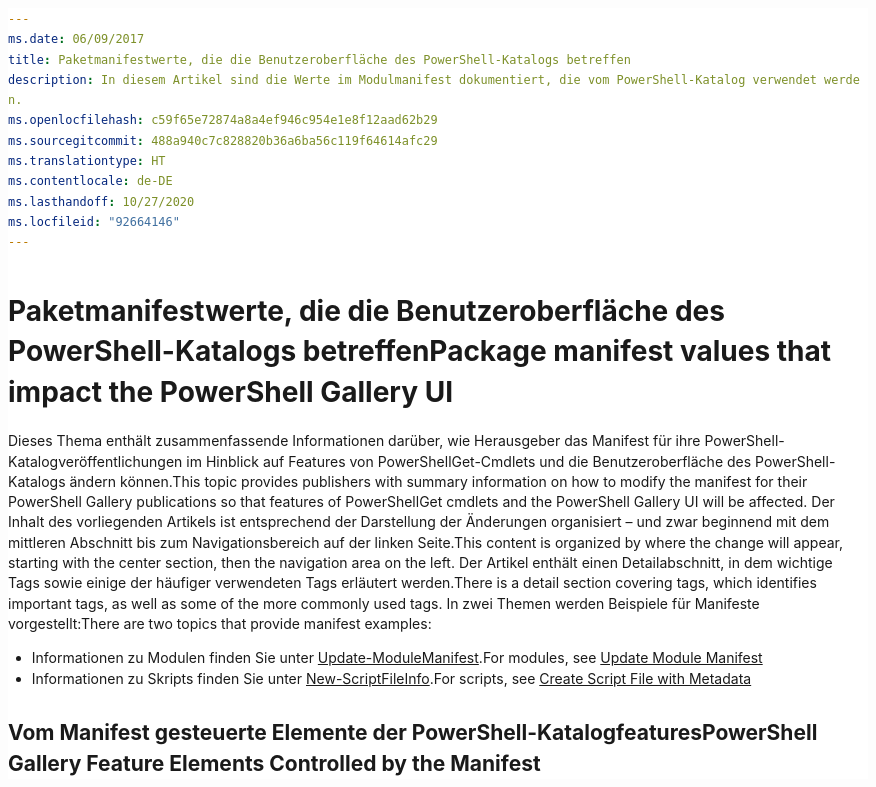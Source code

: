 ```yaml
---
ms.date: 06/09/2017
title: Paketmanifestwerte, die die Benutzeroberfläche des PowerShell-Katalogs betreffen
description: In diesem Artikel sind die Werte im Modulmanifest dokumentiert, die vom PowerShell-Katalog verwendet werden.
ms.openlocfilehash: c59f65e72874a8a4ef946c954e1e8f12aad62b29
ms.sourcegitcommit: 488a940c7c828820b36a6ba56c119f64614afc29
ms.translationtype: HT
ms.contentlocale: de-DE
ms.lasthandoff: 10/27/2020
ms.locfileid: "92664146"
---
```

# <a name="package-manifest-values-that-impact-the-powershell-gallery-ui"></a><span data-ttu-id="bc7b9-103">Paketmanifestwerte, die die Benutzeroberfläche des PowerShell-Katalogs betreffen</span><span class="sxs-lookup"><span data-stu-id="bc7b9-103">Package manifest values that impact the PowerShell Gallery UI</span></span>

<span data-ttu-id="bc7b9-104">Dieses Thema enthält zusammenfassende Informationen darüber, wie Herausgeber das Manifest für ihre PowerShell-Katalogveröffentlichungen im Hinblick auf Features von PowerShellGet-Cmdlets und die Benutzeroberfläche des PowerShell-Katalogs ändern können.</span><span class="sxs-lookup"><span data-stu-id="bc7b9-104">This topic provides publishers with summary information on how to modify the manifest for their PowerShell Gallery publications so that features of PowerShellGet cmdlets and the PowerShell Gallery UI will be affected.</span></span> <span data-ttu-id="bc7b9-105">Der Inhalt des vorliegenden Artikels ist entsprechend der Darstellung der Änderungen organisiert – und zwar beginnend mit dem mittleren Abschnitt bis zum Navigationsbereich auf der linken Seite.</span><span class="sxs-lookup"><span data-stu-id="bc7b9-105">This content is organized by where the change will appear, starting with the center section, then the navigation area on the left.</span></span> <span data-ttu-id="bc7b9-106">Der Artikel enthält einen Detailabschnitt, in dem wichtige Tags sowie einige der häufiger verwendeten Tags erläutert werden.</span><span class="sxs-lookup"><span data-stu-id="bc7b9-106">There is a detail section covering tags, which identifies important tags, as well as some of the more commonly used tags.</span></span> <span data-ttu-id="bc7b9-107">In zwei Themen werden Beispiele für Manifeste vorgestellt:</span><span class="sxs-lookup"><span data-stu-id="bc7b9-107">There are two topics that provide manifest examples:</span></span>

- <span data-ttu-id="bc7b9-108">Informationen zu Modulen finden Sie unter [Update-ModuleManifest](/powershell/module/powershellget/Update-ModuleManifest).</span><span class="sxs-lookup"><span data-stu-id="bc7b9-108">For modules, see [Update Module Manifest](/powershell/module/powershellget/Update-ModuleManifest)</span></span>
- <span data-ttu-id="bc7b9-109">Informationen zu Skripts finden Sie unter [New-ScriptFileInfo](/powershell/module/powershellget/New-ScriptFileInfo).</span><span class="sxs-lookup"><span data-stu-id="bc7b9-109">For scripts, see [Create Script File with Metadata](/powershell/module/powershellget/New-ScriptFileInfo)</span></span>

## <a name="powershell-gallery-feature-elements-controlled-by-the-manifest"></a><span data-ttu-id="bc7b9-110">Vom Manifest gesteuerte Elemente der PowerShell-Katalogfeatures</span><span class="sxs-lookup"><span data-stu-id="bc7b9-110">PowerShell Gallery Feature Elements Controlled by the Manifest</span></span>
